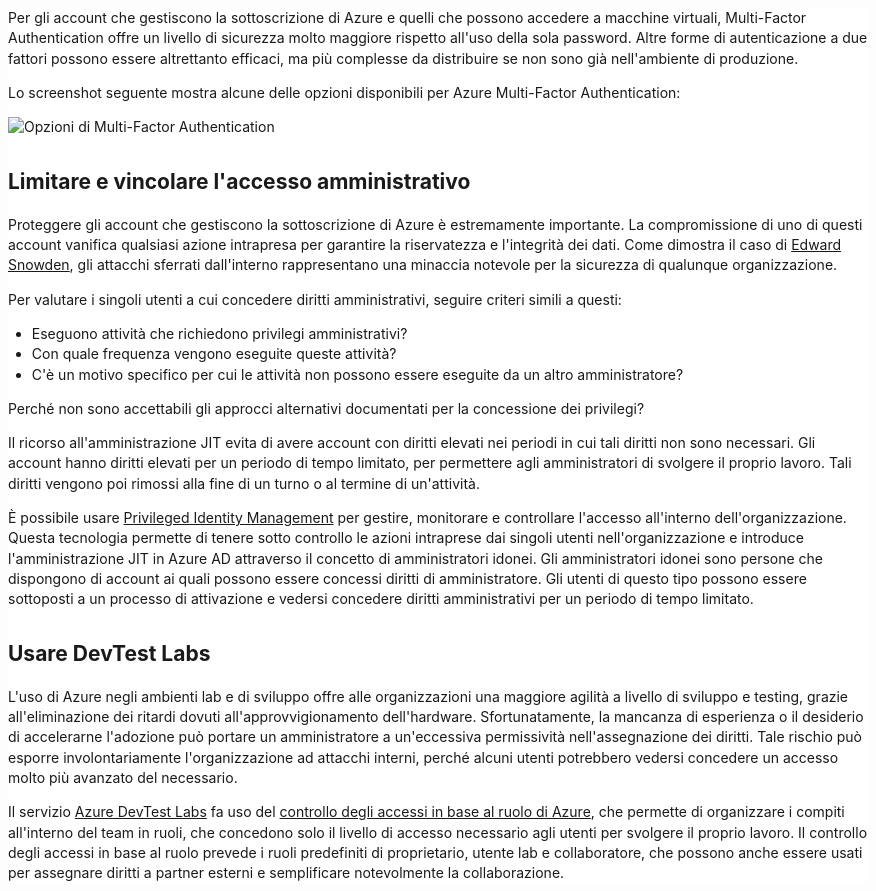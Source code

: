 Per gli account che gestiscono la sottoscrizione di Azure e quelli che possono accedere a macchine virtuali, Multi-Factor Authentication offre un livello di sicurezza molto maggiore rispetto all'uso della sola password. Altre forme di autenticazione a due fattori possono essere altrettanto efficaci, ma più complesse da distribuire se non sono già nell'ambiente di produzione.

Lo screenshot seguente mostra alcune delle opzioni disponibili per Azure Multi-Factor Authentication:

![Opzioni di Multi-Factor Authentication](./media/azure-security-iaas/mfa-options.png)

## <a name="limit-and-constrain-administrative-access"></a>Limitare e vincolare l'accesso amministrativo

Proteggere gli account che gestiscono la sottoscrizione di Azure è estremamente importante. La compromissione di uno di questi account vanifica qualsiasi azione intrapresa per garantire la riservatezza e l'integrità dei dati. Come dimostra il caso di [Edward Snowden](https://en.wikipedia.org/wiki/Edward_Snowden), gli attacchi sferrati dall'interno rappresentano una minaccia notevole per la sicurezza di qualunque organizzazione.

Per valutare i singoli utenti a cui concedere diritti amministrativi, seguire criteri simili a questi:

- Eseguono attività che richiedono privilegi amministrativi?
- Con quale frequenza vengono eseguite queste attività?
- C'è un motivo specifico per cui le attività non possono essere eseguite da un altro amministratore?

Perché non sono accettabili gli approcci alternativi documentati per la concessione dei privilegi?

Il ricorso all'amministrazione JIT evita di avere account con diritti elevati nei periodi in cui tali diritti non sono necessari. Gli account hanno diritti elevati per un periodo di tempo limitato, per permettere agli amministratori di svolgere il proprio lavoro. Tali diritti vengono poi rimossi alla fine di un turno o al termine di un'attività.

È possibile usare [Privileged Identity Management](../active-directory/active-directory-privileged-identity-management-configure.md) per gestire, monitorare e controllare l'accesso all'interno dell'organizzazione. Questa tecnologia permette di tenere sotto controllo le azioni intraprese dai singoli utenti nell'organizzazione e introduce l'amministrazione JIT in Azure AD attraverso il concetto di amministratori idonei. Gli amministratori idonei sono persone che dispongono di account ai quali possono essere concessi diritti di amministratore. Gli utenti di questo tipo possono essere sottoposti a un processo di attivazione e vedersi concedere diritti amministrativi per un periodo di tempo limitato.


## <a name="use-devtest-labs"></a>Usare DevTest Labs

L'uso di Azure negli ambienti lab e di sviluppo offre alle organizzazioni una maggiore agilità a livello di sviluppo e testing, grazie all'eliminazione dei ritardi dovuti all'approvvigionamento dell'hardware. Sfortunatamente, la mancanza di esperienza o il desiderio di accelerarne l'adozione può portare un amministratore a un'eccessiva permissività nell'assegnazione dei diritti. Tale rischio può esporre involontariamente l'organizzazione ad attacchi interni, perché alcuni utenti potrebbero vedersi concedere un accesso molto più avanzato del necessario.

Il servizio [Azure DevTest Labs](../devtest-lab/devtest-lab-overview.md) fa uso del [controllo degli accessi in base al ruolo di Azure](../active-directory/role-based-access-control-what-is.md), che permette di organizzare i compiti all'interno del team in ruoli, che concedono solo il livello di accesso necessario agli utenti per svolgere il proprio lavoro. Il controllo degli accessi in base al ruolo prevede i ruoli predefiniti di proprietario, utente lab e collaboratore, che possono anche essere usati per assegnare diritti a partner esterni e semplificare notevolmente la collaborazione.
